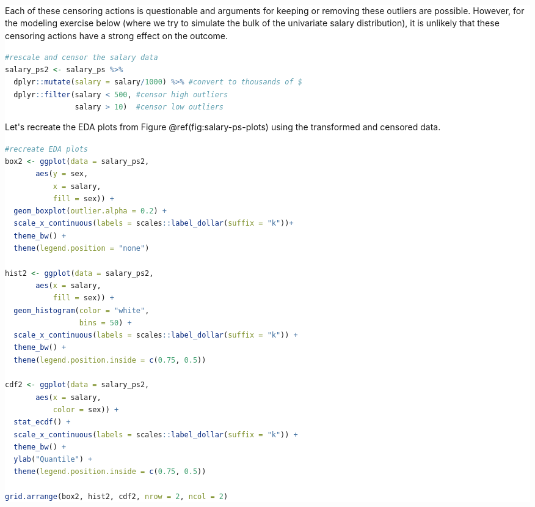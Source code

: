 <div class="rmdnote">
<p>Each of these censoring actions is questionable and arguments for
keeping or removing these outliers are possible. However, for the
modeling exercise below (where we try to simulate the bulk of the
univariate salary distribution), it is unlikely that these censoring
actions have a strong effect on the outcome.</p>
</div>


``` r
#rescale and censor the salary data
salary_ps2 <- salary_ps %>%
  dplyr::mutate(salary = salary/1000) %>% #convert to thousands of $
  dplyr::filter(salary < 500, #censor high outliers
                salary > 10)  #censor low outliers
```

Let's recreate the EDA plots from Figure \@ref(fig:salary-ps-plots) using the transformed and censored data.


``` r
#recreate EDA plots
box2 <- ggplot(data = salary_ps2,
       aes(y = sex,
           x = salary,
           fill = sex)) +
  geom_boxplot(outlier.alpha = 0.2) +
  scale_x_continuous(labels = scales::label_dollar(suffix = "k"))+
  theme_bw() +
  theme(legend.position = "none")

hist2 <- ggplot(data = salary_ps2,
       aes(x = salary,
           fill = sex)) +
  geom_histogram(color = "white",
                 bins = 50) +
  scale_x_continuous(labels = scales::label_dollar(suffix = "k")) +
  theme_bw() +
  theme(legend.position.inside = c(0.75, 0.5))

cdf2 <- ggplot(data = salary_ps2,
       aes(x = salary,
           color = sex)) +
  stat_ecdf() +
  scale_x_continuous(labels = scales::label_dollar(suffix = "k")) +
  theme_bw() +
  ylab("Quantile") +
  theme(legend.position.inside = c(0.75, 0.5))

grid.arrange(box2, hist2, cdf2, nrow = 2, ncol = 2)
```

<div class="figure" style="text-align: center">